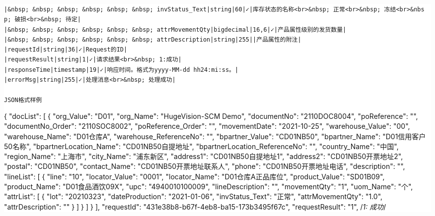 ```
|&nbsp; &nbsp; &nbsp; &nbsp; &nbsp; &nbsp; invStatus_Text|string|60|✓|库存状态的名称<br>&nbsp; 正常<br>&nbsp; 冻结<br>&nbsp; 破损<br>&nbsp; 待定|
|&nbsp; &nbsp; &nbsp; &nbsp; &nbsp; &nbsp; attrMovementQty|bigdecimal|16,6|✓|产品属性级别的发货数量|
|&nbsp; &nbsp; &nbsp; &nbsp; &nbsp; &nbsp; attrDescription|string|255||产品属性的附注|
|requestId|string|36|✓|Request的ID|
|requestResult|string|1|✓|请求结果<br>&nbsp; 1:成功|
|responseTime|timestamp|19|✓|响应时间。格式为yyyy-MM-dd hh24:mi:ss。|
|errorMsg|string|255|✓|处理消息<br>&nbsp; 处理成功|

JSON格式样例
```
{
    "docList": [
        {
            "org_Value": "D01",
            "org_Name": "HugeVision-SCM Demo",
            "documentNo": "2110DOC8004",
            "poReference": "",
            "documentNo_Order": "2110SOC8002",
            "poReference_Order": "",
            "movementDate": "2021-10-25",
            "warehouse_Value": "00",
            "warehouse_Name": "D01仓库A",
            "warehouse_ReferenceNo": "",
            "bpartner_Value": "CD01NB50",
            "bpartner_Name": "D01信用客户50名称",
            "bpartnerLocation_Name": "CD01NB50自提地址",
            "bpartnerLocation_ReferenceNo": "",
            "country_Name": "中国",
            "region_Name": "上海市",
            "city_Name": "浦东新区",
            "address1": "CD01NB50自提地址1",
            "address2": "CD01NB50开票地址2",
            "postal": "CD01NB50",
            "contact_Name": "CD01NB50开票地址联系人",
            "phone": "CD01NB50开票地址电话",
            "description": "",
            "lineList": [
                {
                    "line": "10",
                    "locator_Value": "0001",
                    "locator_Name": "D01仓库A正品库位",
                    "product_Value": "SD01B09",
                    "product_Name": "D01食品酒饮09X",
                    "upc": "4940010100009",
                    "lineDescription": "",
                    "movementQty": "1",
                    "uom_Name": "个",
                    "attrList": [
                        {
                            "lot": "20210323",
                            "dateProduction": "2021-01-06",
                            "invStatus_Text": "正常",
                            "attrMovementQty": "1.0",
                            "attrDescription": ""
                        }
                    ]
                }
            ]
        }
    ],
    "requestId": "431e38b8-b67f-4eb8-ba15-173b3495f67c",
    "requestResult": "1",                                                              /*1: 成功*/